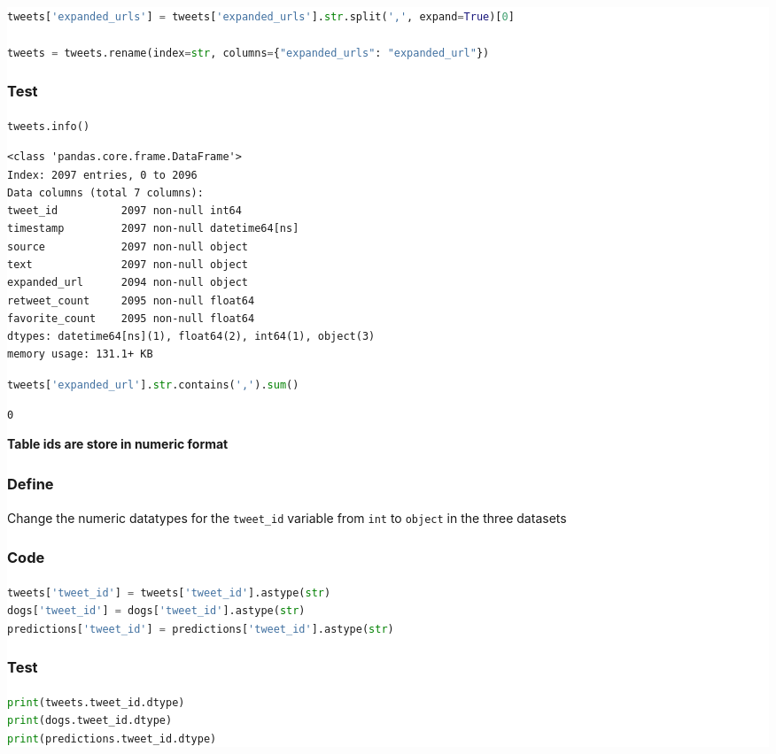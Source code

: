
```python
tweets['expanded_urls'] = tweets['expanded_urls'].str.split(',', expand=True)[0]

tweets = tweets.rename(index=str, columns={"expanded_urls": "expanded_url"})
```

### Test


```python
tweets.info()
```

    <class 'pandas.core.frame.DataFrame'>
    Index: 2097 entries, 0 to 2096
    Data columns (total 7 columns):
    tweet_id          2097 non-null int64
    timestamp         2097 non-null datetime64[ns]
    source            2097 non-null object
    text              2097 non-null object
    expanded_url      2094 non-null object
    retweet_count     2095 non-null float64
    favorite_count    2095 non-null float64
    dtypes: datetime64[ns](1), float64(2), int64(1), object(3)
    memory usage: 131.1+ KB
    


```python
tweets['expanded_url'].str.contains(',').sum()
```




    0



**Table ids are store in numeric format**
### Define

Change the numeric datatypes for the `tweet_id` variable from `int` to `object` in the three datasets

### Code


```python
tweets['tweet_id'] = tweets['tweet_id'].astype(str)
dogs['tweet_id'] = dogs['tweet_id'].astype(str)
predictions['tweet_id'] = predictions['tweet_id'].astype(str)
```

### Test


```python
print(tweets.tweet_id.dtype)
print(dogs.tweet_id.dtype)
print(predictions.tweet_id.dtype)
```
